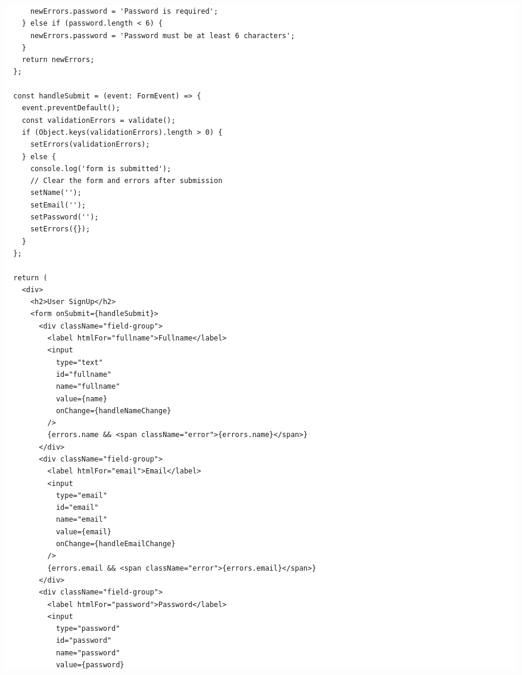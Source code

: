 ```tsx
      newErrors.password = 'Password is required';
    } else if (password.length < 6) {
      newErrors.password = 'Password must be at least 6 characters';
    }
    return newErrors;
  };

  const handleSubmit = (event: FormEvent) => {
    event.preventDefault();
    const validationErrors = validate();
    if (Object.keys(validationErrors).length > 0) {
      setErrors(validationErrors);
    } else {
      console.log('form is submitted');
      // Clear the form and errors after submission
      setName('');
      setEmail('');
      setPassword('');
      setErrors({});
    }
  };

  return (
    <div>
      <h2>User SignUp</h2>
      <form onSubmit={handleSubmit}>
        <div className="field-group">
          <label htmlFor="fullname">Fullname</label>
          <input
            type="text"
            id="fullname"
            name="fullname"
            value={name}
            onChange={handleNameChange}
          />
          {errors.name && <span className="error">{errors.name}</span>}
        </div>
        <div className="field-group">
          <label htmlFor="email">Email</label>
          <input
            type="email"
            id="email"
            name="email"
            value={email}
            onChange={handleEmailChange}
          />
          {errors.email && <span className="error">{errors.email}</span>}
        </div>
        <div className="field-group">
          <label htmlFor="password">Password</label>
          <input
            type="password"
            id="password"
            name="password"
            value={password}
